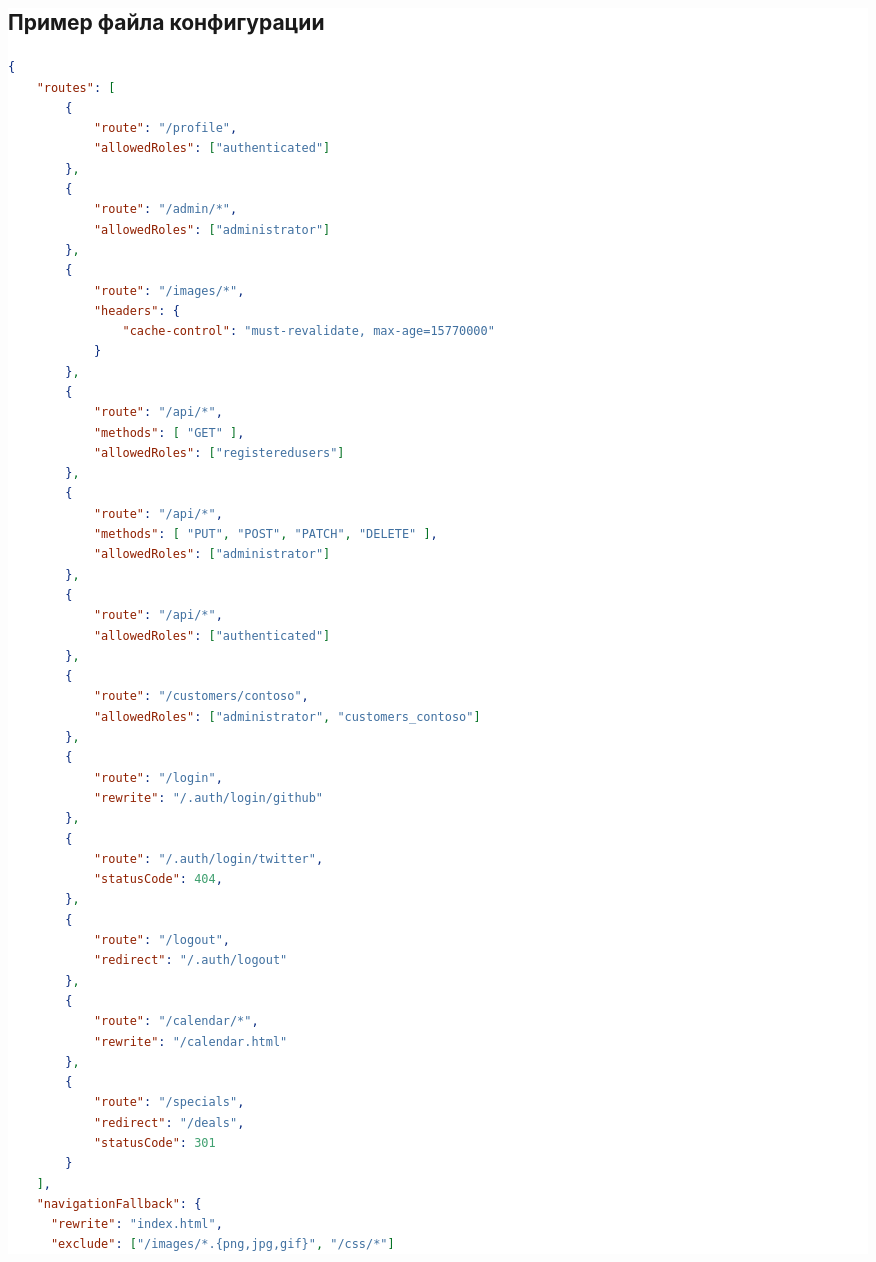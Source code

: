 ## <a name="example-configuration-file"></a>Пример файла конфигурации

```json
{
    "routes": [
        {
            "route": "/profile",
            "allowedRoles": ["authenticated"]
        },
        {
            "route": "/admin/*",
            "allowedRoles": ["administrator"]
        },
        {
            "route": "/images/*",
            "headers": {
                "cache-control": "must-revalidate, max-age=15770000"
            }
        },
        {
            "route": "/api/*",
            "methods": [ "GET" ],
            "allowedRoles": ["registeredusers"]
        },
        {
            "route": "/api/*",
            "methods": [ "PUT", "POST", "PATCH", "DELETE" ],
            "allowedRoles": ["administrator"]
        },
        {
            "route": "/api/*",
            "allowedRoles": ["authenticated"]
        },
        {
            "route": "/customers/contoso",
            "allowedRoles": ["administrator", "customers_contoso"]
        },
        {
            "route": "/login",
            "rewrite": "/.auth/login/github"
        },
        {
            "route": "/.auth/login/twitter",
            "statusCode": 404,
        },
        {
            "route": "/logout",
            "redirect": "/.auth/logout"
        },
        {
            "route": "/calendar/*",
            "rewrite": "/calendar.html"
        },
        {
            "route": "/specials",
            "redirect": "/deals",
            "statusCode": 301
        }
    ],
    "navigationFallback": {
      "rewrite": "index.html",
      "exclude": ["/images/*.{png,jpg,gif}", "/css/*"]
```